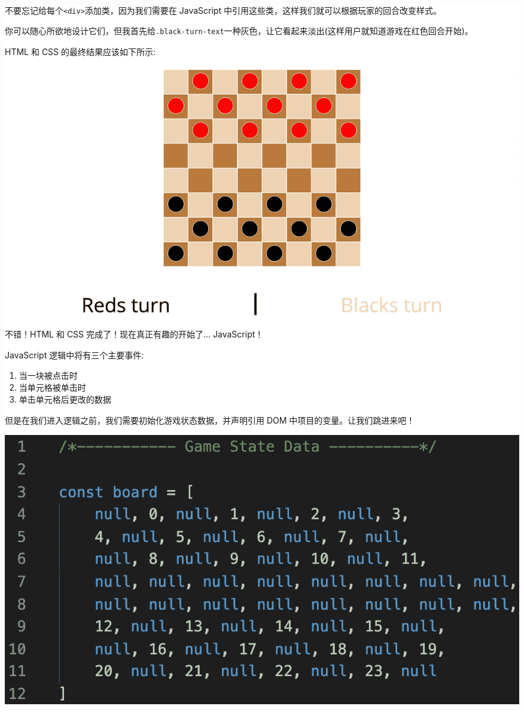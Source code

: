 不要忘记给每个`<div>`添加类，因为我们需要在 JavaScript 中引用这些类，这样我们就可以根据玩家的回合改变样式。

你可以随心所欲地设计它们，但我首先给`.black-turn-text`一种灰色，让它看起来淡出(这样用户就知道游戏在红色回合开始)。

HTML 和 CSS 的最终结果应该如下所示:

![](img/0a235b4282810f765d07fd8266127449.png)

不错！HTML 和 CSS 完成了！现在真正有趣的开始了… JavaScript！

JavaScript 逻辑中将有三个主要事件:

1.  当一块被点击时
2.  当单元格被单击时
3.  单击单元格后更改的数据

但是在我们进入逻辑之前，我们需要初始化游戏状态数据，并声明引用 DOM 中项目的变量。让我们跳进来吧！

![](img/02aad3685c5b5dcfec7d25472cfd0873.png)
